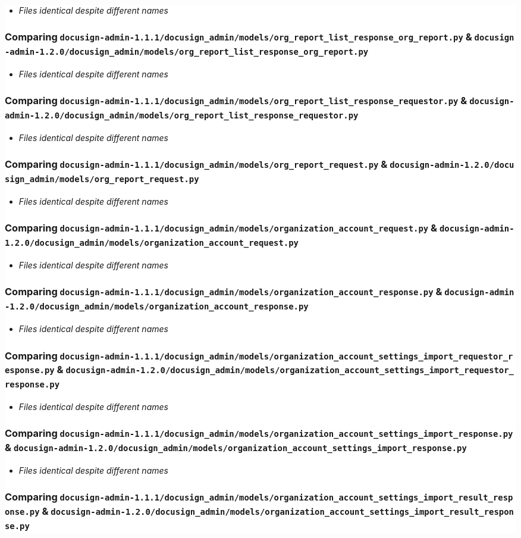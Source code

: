  * *Files identical despite different names*

### Comparing `docusign-admin-1.1.1/docusign_admin/models/org_report_list_response_org_report.py` & `docusign-admin-1.2.0/docusign_admin/models/org_report_list_response_org_report.py`

 * *Files identical despite different names*

### Comparing `docusign-admin-1.1.1/docusign_admin/models/org_report_list_response_requestor.py` & `docusign-admin-1.2.0/docusign_admin/models/org_report_list_response_requestor.py`

 * *Files identical despite different names*

### Comparing `docusign-admin-1.1.1/docusign_admin/models/org_report_request.py` & `docusign-admin-1.2.0/docusign_admin/models/org_report_request.py`

 * *Files identical despite different names*

### Comparing `docusign-admin-1.1.1/docusign_admin/models/organization_account_request.py` & `docusign-admin-1.2.0/docusign_admin/models/organization_account_request.py`

 * *Files identical despite different names*

### Comparing `docusign-admin-1.1.1/docusign_admin/models/organization_account_response.py` & `docusign-admin-1.2.0/docusign_admin/models/organization_account_response.py`

 * *Files identical despite different names*

### Comparing `docusign-admin-1.1.1/docusign_admin/models/organization_account_settings_import_requestor_response.py` & `docusign-admin-1.2.0/docusign_admin/models/organization_account_settings_import_requestor_response.py`

 * *Files identical despite different names*

### Comparing `docusign-admin-1.1.1/docusign_admin/models/organization_account_settings_import_response.py` & `docusign-admin-1.2.0/docusign_admin/models/organization_account_settings_import_response.py`

 * *Files identical despite different names*

### Comparing `docusign-admin-1.1.1/docusign_admin/models/organization_account_settings_import_result_response.py` & `docusign-admin-1.2.0/docusign_admin/models/organization_account_settings_import_result_response.py`
